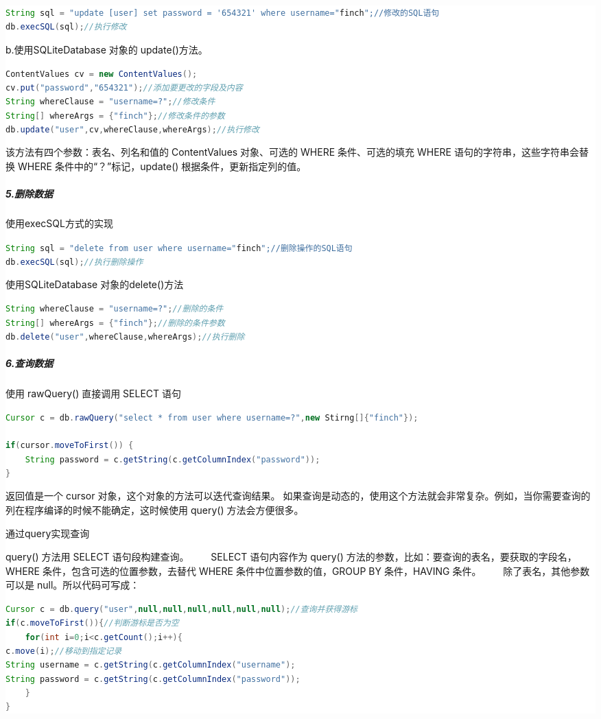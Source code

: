 ```java
String sql = "update [user] set password = '654321' where username="finch";//修改的SQL语句
db.execSQL(sql);//执行修改
```

b.使用SQLiteDatabase 对象的 update()方法。

```java
ContentValues cv = new ContentValues();
cv.put("password","654321");//添加要更改的字段及内容
String whereClause = "username=?";//修改条件
String[] whereArgs = {"finch"};//修改条件的参数
db.update("user",cv,whereClause,whereArgs);//执行修改
```

该方法有四个参数：表名、列名和值的 ContentValues 对象、可选的 WHERE 条件、可选的填充 WHERE 语句的字符串，这些字符串会替换 WHERE 条件中的“？”标记，update() 根据条件，更新指定列的值。

##### 5.删除数据

使用execSQL方式的实现

```java
String sql = "delete from user where username="finch";//删除操作的SQL语句
db.execSQL(sql);//执行删除操作
```

使用SQLiteDatabase 对象的delete()方法

```java
String whereClause = "username=?";//删除的条件
String[] whereArgs = {"finch"};//删除的条件参数
db.delete("user",whereClause,whereArgs);//执行删除
```

##### 6.查询数据

使用 rawQuery() 直接调用 SELECT 语句

```java
Cursor c = db.rawQuery("select * from user where username=?",new Stirng[]{"finch"});

if(cursor.moveToFirst()) {
    String password = c.getString(c.getColumnIndex("password"));
}
```

返回值是一个 cursor 对象，这个对象的方法可以迭代查询结果。 如果查询是动态的，使用这个方法就会非常复杂。例如，当你需要查询的列在程序编译的时候不能确定，这时候使用 query() 方法会方便很多。

通过query实现查询

query() 方法用 SELECT 语句段构建查询。 　　SELECT 语句内容作为 query() 方法的参数，比如：要查询的表名，要获取的字段名，WHERE 条件，包含可选的位置参数，去替代 WHERE 条件中位置参数的值，GROUP BY 条件，HAVING 条件。 　　除了表名，其他参数可以是 null。所以代码可写成：

```java
Cursor c = db.query("user",null,null,null,null,null,null);//查询并获得游标
if(c.moveToFirst()){//判断游标是否为空
    for(int i=0;i<c.getCount();i++){　
c.move(i);//移动到指定记录
String username = c.getString(c.getColumnIndex("username");
String password = c.getString(c.getColumnIndex("password"));
    }
}
```
